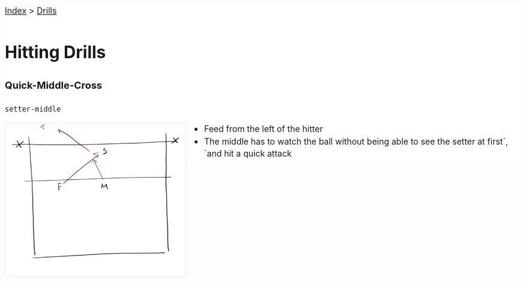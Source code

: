 [Index](../../README.md) > [Drills](./../Drills.md)

# Hitting Drills

### Quick-Middle-Cross

`setter-middle`

<img alt="middle hitting with feed from left" width="300" src="./images/Quick-Middle-Cross.png" align="left" style="border: solid 1px #eeeeee; margin: 0px 30px 0px 0px;" />

<ul style="margin-left: 300px">
  <li>Feed from the left of the hitter</li>
  <li>The middle has to watch the ball without being able to see the setter at first`, `and hit a quick attack</li>
</ul>
